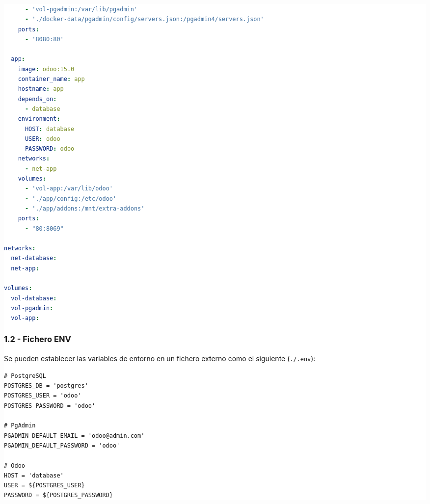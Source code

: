 ```yaml
      - 'vol-pgadmin:/var/lib/pgadmin' 
      - './docker-data/pgadmin/config/servers.json:/pgadmin4/servers.json'
    ports:
      - '8080:80'
  
  app:
    image: odoo:15.0
    container_name: app
    hostname: app
    depends_on:
      - database
    environment:
      HOST: database
      USER: odoo
      PASSWORD: odoo
    networks:
      - net-app
    volumes:
      - 'vol-app:/var/lib/odoo'
      - './app/config:/etc/odoo'
      - './app/addons:/mnt/extra-addons'
    ports:
      - "80:8069"

networks:
  net-database:
  net-app:
  
volumes:
  vol-database:
  vol-pgadmin:
  vol-app:
```

### 1.2 - Fichero ENV 

Se pueden establecer las variables de entorno en un fichero externo como el siguiente (`./.env`):

```plaintext
# PostgreSQL
POSTGRES_DB = 'postgres'
POSTGRES_USER = 'odoo'
POSTGRES_PASSWORD = 'odoo'

# PgAdmin
PGADMIN_DEFAULT_EMAIL = 'odoo@admin.com'
PGADMIN_DEFAULT_PASSWORD = 'odoo'

# Odoo
HOST = 'database'
USER = ${POSTGRES_USER}
PASSWORD = ${POSTGRES_PASSWORD}
```
